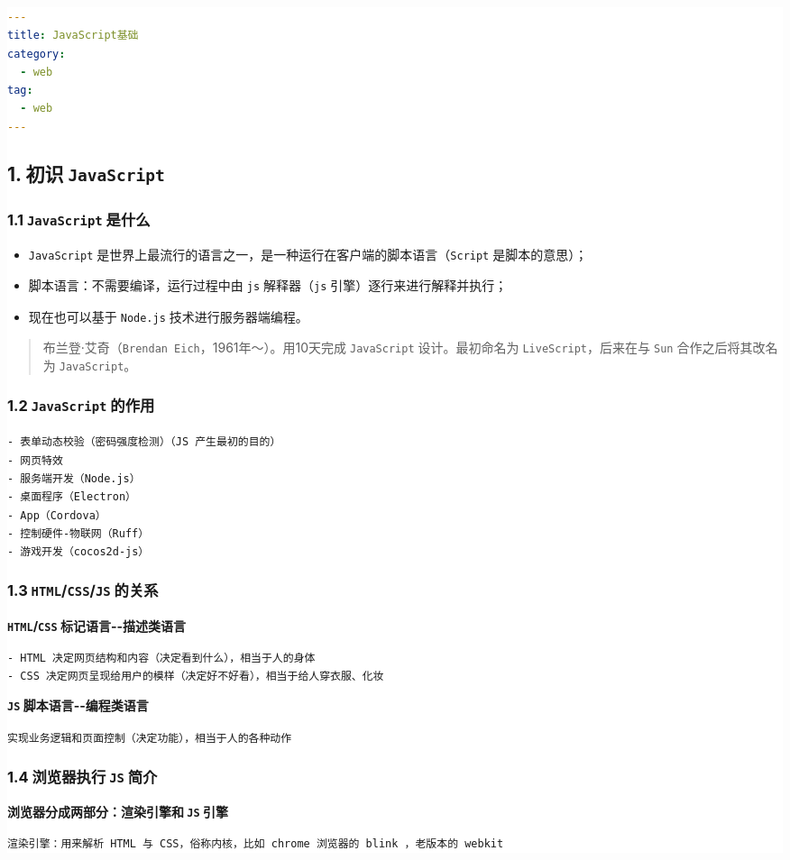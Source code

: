```yaml
---
title: JavaScript基础
category:
  - web
tag:
  - web
---
```


## 1. 初识 `JavaScript`

### 1.1 `JavaScript` 是什么

- `JavaScript` 是世界上最流行的语言之一，是一种运行在客户端的脚本语言（`Script` 是脚本的意思）；

- 脚本语言：不需要编译，运行过程中由 `js` 解释器（`js` 引擎）逐行来进行解释并执行；

- 现在也可以基于 `Node.js` 技术进行服务器端编程。

> 布兰登·艾奇（`Brendan Eich`，1961年～）。用10天完成 `JavaScript` 设计。最初命名为 `LiveScript`，后来在与 `Sun` 合作之后将其改名为 `JavaScript`。

### 1.2 `JavaScript` 的作用

```:no-line-numbers
- 表单动态校验（密码强度检测）（JS 产生最初的目的） 
- 网页特效
- 服务端开发（Node.js）
- 桌面程序（Electron）
- App（Cordova） 
- 控制硬件-物联网（Ruff）
- 游戏开发（cocos2d-js）
```

### 1.3 `HTML`/`CSS`/`JS` 的关系

**`HTML`/`CSS` 标记语言--描述类语言**

```:no-line-numbers
- HTML 决定网页结构和内容（决定看到什么），相当于人的身体
- CSS 决定网页呈现给用户的模样（决定好不好看），相当于给人穿衣服、化妆
```

**`JS` 脚本语言--编程类语言**

```:no-line-numbers
实现业务逻辑和页面控制（决定功能），相当于人的各种动作
```

### 1.4 浏览器执行 `JS` 简介

**浏览器分成两部分：渲染引擎和 `JS` 引擎**

```:no-line-numbers
渲染引擎：用来解析 HTML 与 CSS，俗称内核，比如 chrome 浏览器的 blink ，老版本的 webkit
```
